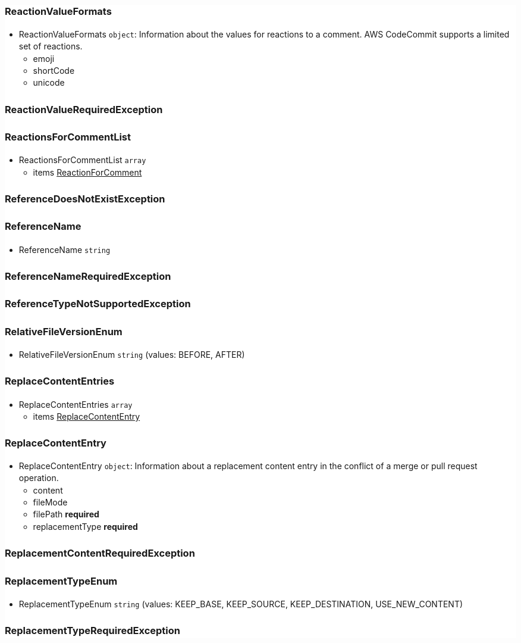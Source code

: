 ### ReactionValueFormats
* ReactionValueFormats `object`: Information about the values for reactions to a comment. AWS CodeCommit supports a limited set of reactions.
  * emoji
  * shortCode
  * unicode

### ReactionValueRequiredException


### ReactionsForCommentList
* ReactionsForCommentList `array`
  * items [ReactionForComment](#reactionforcomment)

### ReferenceDoesNotExistException


### ReferenceName
* ReferenceName `string`

### ReferenceNameRequiredException


### ReferenceTypeNotSupportedException


### RelativeFileVersionEnum
* RelativeFileVersionEnum `string` (values: BEFORE, AFTER)

### ReplaceContentEntries
* ReplaceContentEntries `array`
  * items [ReplaceContentEntry](#replacecontententry)

### ReplaceContentEntry
* ReplaceContentEntry `object`: Information about a replacement content entry in the conflict of a merge or pull request operation.
  * content
  * fileMode
  * filePath **required**
  * replacementType **required**

### ReplacementContentRequiredException


### ReplacementTypeEnum
* ReplacementTypeEnum `string` (values: KEEP_BASE, KEEP_SOURCE, KEEP_DESTINATION, USE_NEW_CONTENT)

### ReplacementTypeRequiredException

